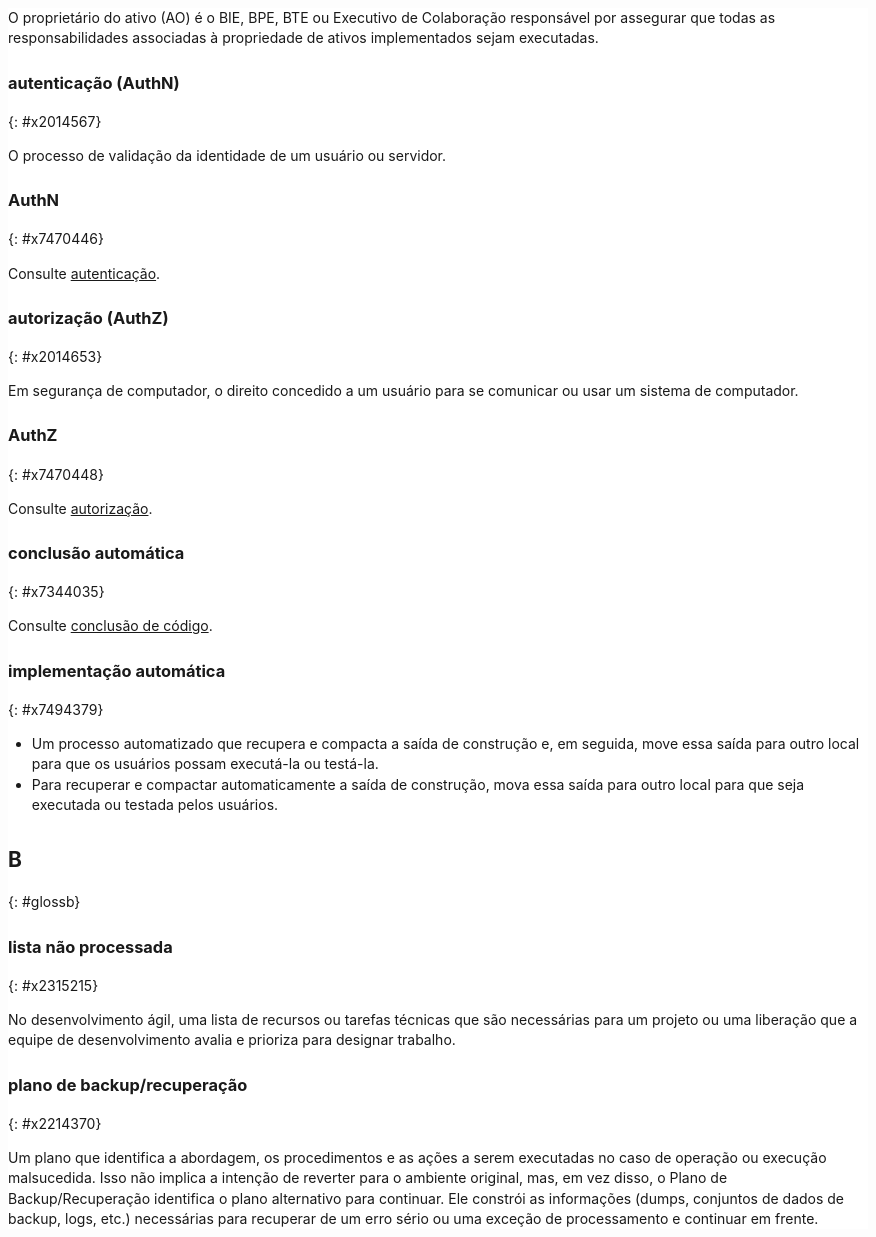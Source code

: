 O proprietário do ativo (AO) é o BIE, BPE, BTE ou Executivo de Colaboração responsável por assegurar que todas as responsabilidades associadas à propriedade de ativos implementados sejam executadas.

### autenticação (AuthN)
{: #x2014567}

O processo de validação da identidade de um usuário ou servidor.

### AuthN
{: #x7470446}

Consulte [autenticação](#x2014567).

### autorização (AuthZ)
{: #x2014653}

Em segurança de computador, o direito concedido a um usuário para se comunicar ou usar um sistema de computador.

### AuthZ
{: #x7470448}

Consulte [autorização](#x2014653).

### conclusão automática
{: #x7344035}

Consulte [conclusão de código](#x7344030).


### implementação automática
{: #x7494379}

- Um processo automatizado que recupera e compacta a saída de construção e, em seguida, move essa saída para outro local para que os usuários possam executá-la ou testá-la.
- Para recuperar e compactar automaticamente a saída de construção, mova essa saída para outro local para que seja executada ou testada pelos usuários.


## B
{: #glossb}

### lista não processada
{: #x2315215}

No desenvolvimento ágil, uma lista de recursos ou tarefas técnicas que são necessárias para um projeto ou uma liberação que a equipe de desenvolvimento avalia e prioriza para designar trabalho.

### plano de backup/recuperação
{: #x2214370}

Um plano que identifica a abordagem, os procedimentos e as ações a serem executadas no caso de operação ou execução malsucedida. Isso não implica a intenção de reverter para o ambiente original, mas, em vez disso, o Plano de Backup/Recuperação identifica o plano alternativo para continuar. Ele constrói as informações (dumps, conjuntos de dados de backup, logs, etc.) necessárias para recuperar de um erro sério ou uma exceção de processamento e continuar em frente.
